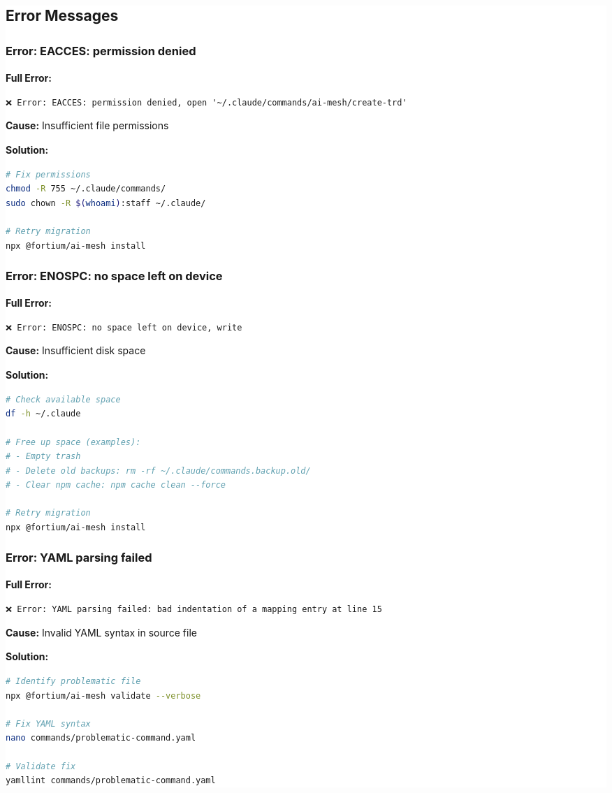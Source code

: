 
## Error Messages

### Error: EACCES: permission denied

**Full Error:**
```
❌ Error: EACCES: permission denied, open '~/.claude/commands/ai-mesh/create-trd'
```

**Cause:** Insufficient file permissions

**Solution:**
```bash
# Fix permissions
chmod -R 755 ~/.claude/commands/
sudo chown -R $(whoami):staff ~/.claude/

# Retry migration
npx @fortium/ai-mesh install
```

### Error: ENOSPC: no space left on device

**Full Error:**
```
❌ Error: ENOSPC: no space left on device, write
```

**Cause:** Insufficient disk space

**Solution:**
```bash
# Check available space
df -h ~/.claude

# Free up space (examples):
# - Empty trash
# - Delete old backups: rm -rf ~/.claude/commands.backup.old/
# - Clear npm cache: npm cache clean --force

# Retry migration
npx @fortium/ai-mesh install
```

### Error: YAML parsing failed

**Full Error:**
```
❌ Error: YAML parsing failed: bad indentation of a mapping entry at line 15
```

**Cause:** Invalid YAML syntax in source file

**Solution:**
```bash
# Identify problematic file
npx @fortium/ai-mesh validate --verbose

# Fix YAML syntax
nano commands/problematic-command.yaml

# Validate fix
yamllint commands/problematic-command.yaml
```
